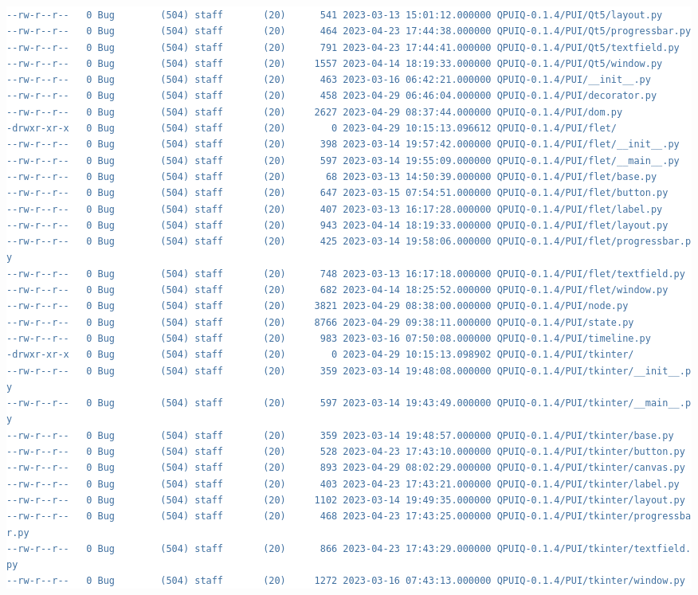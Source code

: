 ```diff
--rw-r--r--   0 Bug        (504) staff       (20)      541 2023-03-13 15:01:12.000000 QPUIQ-0.1.4/PUI/Qt5/layout.py
--rw-r--r--   0 Bug        (504) staff       (20)      464 2023-04-23 17:44:38.000000 QPUIQ-0.1.4/PUI/Qt5/progressbar.py
--rw-r--r--   0 Bug        (504) staff       (20)      791 2023-04-23 17:44:41.000000 QPUIQ-0.1.4/PUI/Qt5/textfield.py
--rw-r--r--   0 Bug        (504) staff       (20)     1557 2023-04-14 18:19:33.000000 QPUIQ-0.1.4/PUI/Qt5/window.py
--rw-r--r--   0 Bug        (504) staff       (20)      463 2023-03-16 06:42:21.000000 QPUIQ-0.1.4/PUI/__init__.py
--rw-r--r--   0 Bug        (504) staff       (20)      458 2023-04-29 06:46:04.000000 QPUIQ-0.1.4/PUI/decorator.py
--rw-r--r--   0 Bug        (504) staff       (20)     2627 2023-04-29 08:37:44.000000 QPUIQ-0.1.4/PUI/dom.py
-drwxr-xr-x   0 Bug        (504) staff       (20)        0 2023-04-29 10:15:13.096612 QPUIQ-0.1.4/PUI/flet/
--rw-r--r--   0 Bug        (504) staff       (20)      398 2023-03-14 19:57:42.000000 QPUIQ-0.1.4/PUI/flet/__init__.py
--rw-r--r--   0 Bug        (504) staff       (20)      597 2023-03-14 19:55:09.000000 QPUIQ-0.1.4/PUI/flet/__main__.py
--rw-r--r--   0 Bug        (504) staff       (20)       68 2023-03-13 14:50:39.000000 QPUIQ-0.1.4/PUI/flet/base.py
--rw-r--r--   0 Bug        (504) staff       (20)      647 2023-03-15 07:54:51.000000 QPUIQ-0.1.4/PUI/flet/button.py
--rw-r--r--   0 Bug        (504) staff       (20)      407 2023-03-13 16:17:28.000000 QPUIQ-0.1.4/PUI/flet/label.py
--rw-r--r--   0 Bug        (504) staff       (20)      943 2023-04-14 18:19:33.000000 QPUIQ-0.1.4/PUI/flet/layout.py
--rw-r--r--   0 Bug        (504) staff       (20)      425 2023-03-14 19:58:06.000000 QPUIQ-0.1.4/PUI/flet/progressbar.py
--rw-r--r--   0 Bug        (504) staff       (20)      748 2023-03-13 16:17:18.000000 QPUIQ-0.1.4/PUI/flet/textfield.py
--rw-r--r--   0 Bug        (504) staff       (20)      682 2023-04-14 18:25:52.000000 QPUIQ-0.1.4/PUI/flet/window.py
--rw-r--r--   0 Bug        (504) staff       (20)     3821 2023-04-29 08:38:00.000000 QPUIQ-0.1.4/PUI/node.py
--rw-r--r--   0 Bug        (504) staff       (20)     8766 2023-04-29 09:38:11.000000 QPUIQ-0.1.4/PUI/state.py
--rw-r--r--   0 Bug        (504) staff       (20)      983 2023-03-16 07:50:08.000000 QPUIQ-0.1.4/PUI/timeline.py
-drwxr-xr-x   0 Bug        (504) staff       (20)        0 2023-04-29 10:15:13.098902 QPUIQ-0.1.4/PUI/tkinter/
--rw-r--r--   0 Bug        (504) staff       (20)      359 2023-03-14 19:48:08.000000 QPUIQ-0.1.4/PUI/tkinter/__init__.py
--rw-r--r--   0 Bug        (504) staff       (20)      597 2023-03-14 19:43:49.000000 QPUIQ-0.1.4/PUI/tkinter/__main__.py
--rw-r--r--   0 Bug        (504) staff       (20)      359 2023-03-14 19:48:57.000000 QPUIQ-0.1.4/PUI/tkinter/base.py
--rw-r--r--   0 Bug        (504) staff       (20)      528 2023-04-23 17:43:10.000000 QPUIQ-0.1.4/PUI/tkinter/button.py
--rw-r--r--   0 Bug        (504) staff       (20)      893 2023-04-29 08:02:29.000000 QPUIQ-0.1.4/PUI/tkinter/canvas.py
--rw-r--r--   0 Bug        (504) staff       (20)      403 2023-04-23 17:43:21.000000 QPUIQ-0.1.4/PUI/tkinter/label.py
--rw-r--r--   0 Bug        (504) staff       (20)     1102 2023-03-14 19:49:35.000000 QPUIQ-0.1.4/PUI/tkinter/layout.py
--rw-r--r--   0 Bug        (504) staff       (20)      468 2023-04-23 17:43:25.000000 QPUIQ-0.1.4/PUI/tkinter/progressbar.py
--rw-r--r--   0 Bug        (504) staff       (20)      866 2023-04-23 17:43:29.000000 QPUIQ-0.1.4/PUI/tkinter/textfield.py
--rw-r--r--   0 Bug        (504) staff       (20)     1272 2023-03-16 07:43:13.000000 QPUIQ-0.1.4/PUI/tkinter/window.py
```